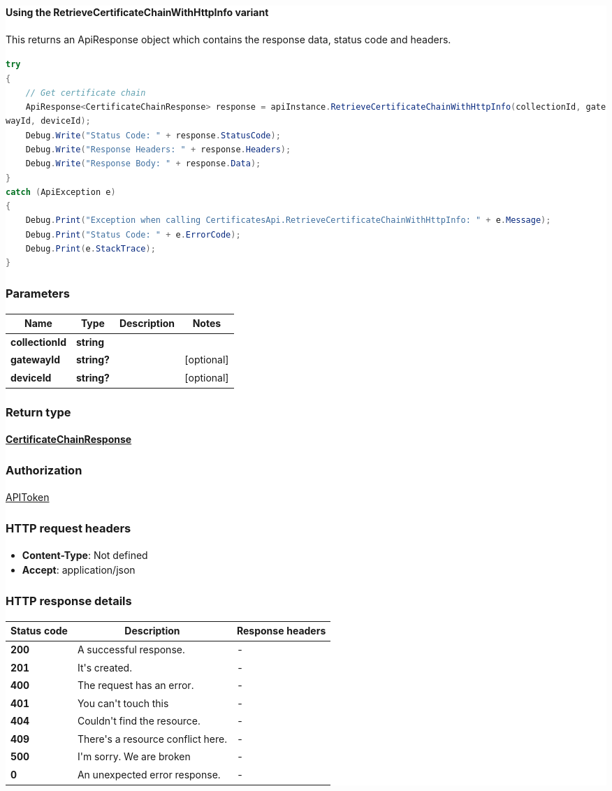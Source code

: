 ```csharp
```

#### Using the RetrieveCertificateChainWithHttpInfo variant
This returns an ApiResponse object which contains the response data, status code and headers.

```csharp
try
{
    // Get certificate chain
    ApiResponse<CertificateChainResponse> response = apiInstance.RetrieveCertificateChainWithHttpInfo(collectionId, gatewayId, deviceId);
    Debug.Write("Status Code: " + response.StatusCode);
    Debug.Write("Response Headers: " + response.Headers);
    Debug.Write("Response Body: " + response.Data);
}
catch (ApiException e)
{
    Debug.Print("Exception when calling CertificatesApi.RetrieveCertificateChainWithHttpInfo: " + e.Message);
    Debug.Print("Status Code: " + e.ErrorCode);
    Debug.Print(e.StackTrace);
}
```

### Parameters

| Name | Type | Description | Notes |
|------|------|-------------|-------|
| **collectionId** | **string** |  |  |
| **gatewayId** | **string?** |  | [optional]  |
| **deviceId** | **string?** |  | [optional]  |

### Return type

[**CertificateChainResponse**](CertificateChainResponse.md)

### Authorization

[APIToken](../README.md#APIToken)

### HTTP request headers

 - **Content-Type**: Not defined
 - **Accept**: application/json


### HTTP response details
| Status code | Description | Response headers |
|-------------|-------------|------------------|
| **200** | A successful response. |  -  |
| **201** | It&#39;s created. |  -  |
| **400** | The request has an error. |  -  |
| **401** | You can&#39;t touch this |  -  |
| **404** | Couldn&#39;t find the resource. |  -  |
| **409** | There&#39;s a resource conflict here. |  -  |
| **500** | I&#39;m sorry. We are broken |  -  |
| **0** | An unexpected error response. |  -  |
